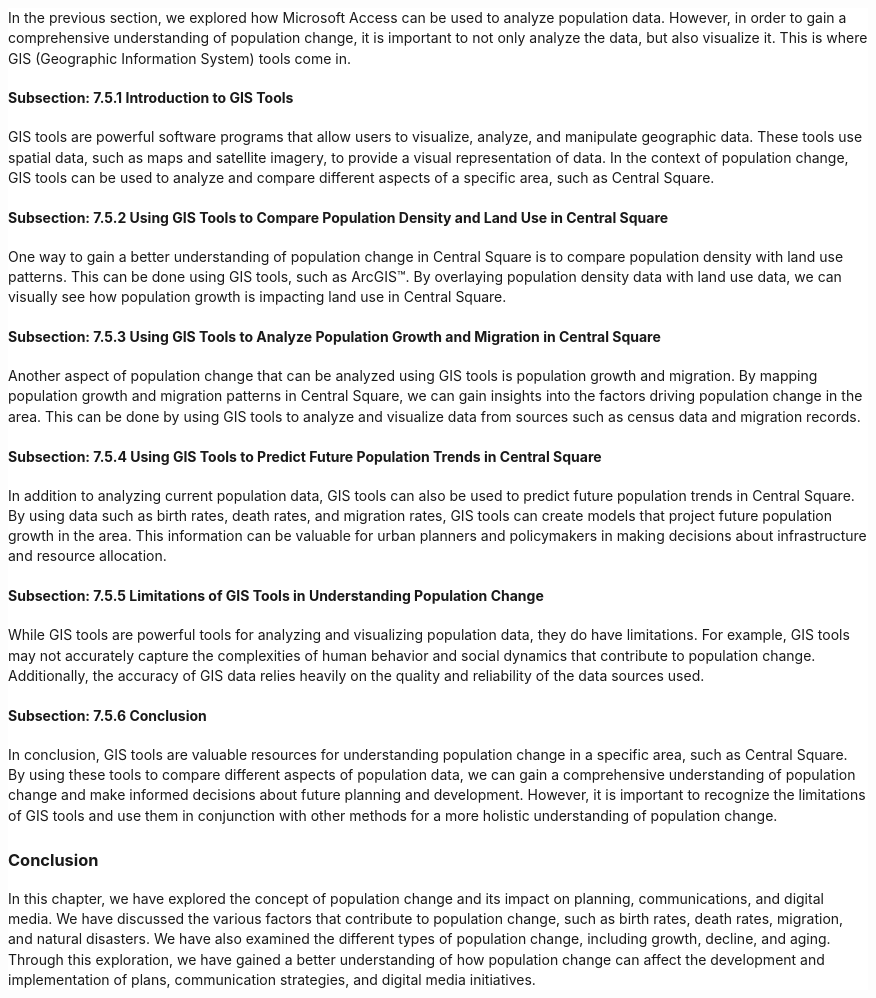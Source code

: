 In the previous section, we explored how Microsoft Access can be used to analyze population data. However, in order to gain a comprehensive understanding of population change, it is important to not only analyze the data, but also visualize it. This is where GIS (Geographic Information System) tools come in.

#### Subsection: 7.5.1 Introduction to GIS Tools

GIS tools are powerful software programs that allow users to visualize, analyze, and manipulate geographic data. These tools use spatial data, such as maps and satellite imagery, to provide a visual representation of data. In the context of population change, GIS tools can be used to analyze and compare different aspects of a specific area, such as Central Square.

#### Subsection: 7.5.2 Using GIS Tools to Compare Population Density and Land Use in Central Square

One way to gain a better understanding of population change in Central Square is to compare population density with land use patterns. This can be done using GIS tools, such as ArcGIS™. By overlaying population density data with land use data, we can visually see how population growth is impacting land use in Central Square.

#### Subsection: 7.5.3 Using GIS Tools to Analyze Population Growth and Migration in Central Square

Another aspect of population change that can be analyzed using GIS tools is population growth and migration. By mapping population growth and migration patterns in Central Square, we can gain insights into the factors driving population change in the area. This can be done by using GIS tools to analyze and visualize data from sources such as census data and migration records.

#### Subsection: 7.5.4 Using GIS Tools to Predict Future Population Trends in Central Square

In addition to analyzing current population data, GIS tools can also be used to predict future population trends in Central Square. By using data such as birth rates, death rates, and migration rates, GIS tools can create models that project future population growth in the area. This information can be valuable for urban planners and policymakers in making decisions about infrastructure and resource allocation.

#### Subsection: 7.5.5 Limitations of GIS Tools in Understanding Population Change

While GIS tools are powerful tools for analyzing and visualizing population data, they do have limitations. For example, GIS tools may not accurately capture the complexities of human behavior and social dynamics that contribute to population change. Additionally, the accuracy of GIS data relies heavily on the quality and reliability of the data sources used.

#### Subsection: 7.5.6 Conclusion

In conclusion, GIS tools are valuable resources for understanding population change in a specific area, such as Central Square. By using these tools to compare different aspects of population data, we can gain a comprehensive understanding of population change and make informed decisions about future planning and development. However, it is important to recognize the limitations of GIS tools and use them in conjunction with other methods for a more holistic understanding of population change.


### Conclusion
In this chapter, we have explored the concept of population change and its impact on planning, communications, and digital media. We have discussed the various factors that contribute to population change, such as birth rates, death rates, migration, and natural disasters. We have also examined the different types of population change, including growth, decline, and aging. Through this exploration, we have gained a better understanding of how population change can affect the development and implementation of plans, communication strategies, and digital media initiatives.
